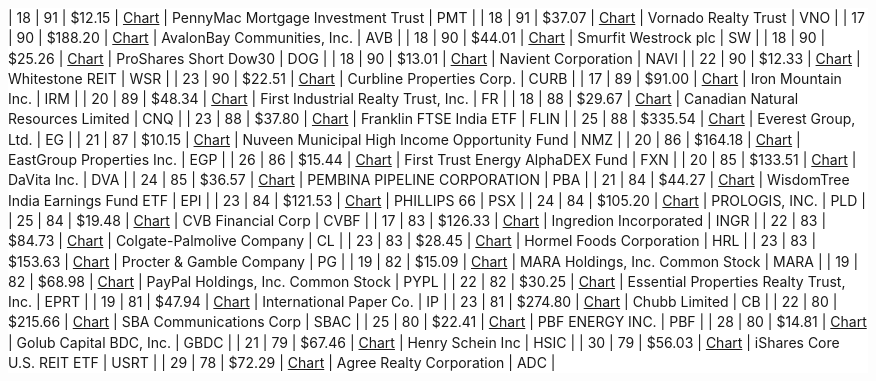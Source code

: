 | 18 | 91 | $12.15 | [Chart](https://www.tradingview.com/chart/?symbol=PMT) | PennyMac Mortgage Investment Trust | PMT |
| 18 | 91 | $37.07 | [Chart](https://www.tradingview.com/chart/?symbol=VNO) | Vornado Realty Trust | VNO |
| 17 | 90 | $188.20 | [Chart](https://www.tradingview.com/chart/?symbol=AVB) | AvalonBay Communities, Inc. | AVB |
| 18 | 90 | $44.01 | [Chart](https://www.tradingview.com/chart/?symbol=SW) | Smurfit Westrock plc | SW |
| 18 | 90 | $25.26 | [Chart](https://www.tradingview.com/chart/?symbol=DOG) | ProShares Short Dow30 | DOG |
| 18 | 90 | $13.01 | [Chart](https://www.tradingview.com/chart/?symbol=NAVI) | Navient Corporation | NAVI |
| 22 | 90 | $12.33 | [Chart](https://www.tradingview.com/chart/?symbol=WSR) | Whitestone REIT | WSR |
| 23 | 90 | $22.51 | [Chart](https://www.tradingview.com/chart/?symbol=CURB) | Curbline Properties Corp. | CURB |
| 17 | 89 | $91.00 | [Chart](https://www.tradingview.com/chart/?symbol=IRM) | Iron Mountain Inc. | IRM |
| 20 | 89 | $48.34 | [Chart](https://www.tradingview.com/chart/?symbol=FR) | First Industrial Realty Trust, Inc. | FR |
| 18 | 88 | $29.67 | [Chart](https://www.tradingview.com/chart/?symbol=CNQ) | Canadian Natural Resources Limited | CNQ |
| 23 | 88 | $37.80 | [Chart](https://www.tradingview.com/chart/?symbol=FLIN) | Franklin FTSE India ETF | FLIN |
| 25 | 88 | $335.54 | [Chart](https://www.tradingview.com/chart/?symbol=EG) | Everest Group, Ltd. | EG |
| 21 | 87 | $10.15 | [Chart](https://www.tradingview.com/chart/?symbol=NMZ) | Nuveen Municipal High Income Opportunity Fund | NMZ |
| 20 | 86 | $164.18 | [Chart](https://www.tradingview.com/chart/?symbol=EGP) | EastGroup Properties Inc. | EGP |
| 26 | 86 | $15.44 | [Chart](https://www.tradingview.com/chart/?symbol=FXN) | First Trust Energy AlphaDEX Fund | FXN |
| 20 | 85 | $133.51 | [Chart](https://www.tradingview.com/chart/?symbol=DVA) | DaVita Inc. | DVA |
| 24 | 85 | $36.57 | [Chart](https://www.tradingview.com/chart/?symbol=PBA) | PEMBINA PIPELINE CORPORATION | PBA |
| 21 | 84 | $44.27 | [Chart](https://www.tradingview.com/chart/?symbol=EPI) | WisdomTree India Earnings Fund ETF | EPI |
| 23 | 84 | $121.53 | [Chart](https://www.tradingview.com/chart/?symbol=PSX) | PHILLIPS 66 | PSX |
| 24 | 84 | $105.20 | [Chart](https://www.tradingview.com/chart/?symbol=PLD) | PROLOGIS, INC. | PLD |
| 25 | 84 | $19.48 | [Chart](https://www.tradingview.com/chart/?symbol=CVBF) | CVB Financial Corp | CVBF |
| 17 | 83 | $126.33 | [Chart](https://www.tradingview.com/chart/?symbol=INGR) | Ingredion Incorporated | INGR |
| 22 | 83 | $84.73 | [Chart](https://www.tradingview.com/chart/?symbol=CL) | Colgate-Palmolive Company | CL |
| 23 | 83 | $28.45 | [Chart](https://www.tradingview.com/chart/?symbol=HRL) | Hormel Foods Corporation | HRL |
| 23 | 83 | $153.63 | [Chart](https://www.tradingview.com/chart/?symbol=PG) | Procter & Gamble Company | PG |
| 19 | 82 | $15.09 | [Chart](https://www.tradingview.com/chart/?symbol=MARA) | MARA Holdings, Inc. Common Stock | MARA |
| 19 | 82 | $68.98 | [Chart](https://www.tradingview.com/chart/?symbol=PYPL) | PayPal Holdings, Inc. Common Stock | PYPL |
| 22 | 82 | $30.25 | [Chart](https://www.tradingview.com/chart/?symbol=EPRT) | Essential Properties Realty Trust, Inc. | EPRT |
| 19 | 81 | $47.94 | [Chart](https://www.tradingview.com/chart/?symbol=IP) | International Paper Co. | IP |
| 23 | 81 | $274.80 | [Chart](https://www.tradingview.com/chart/?symbol=CB) | Chubb Limited | CB |
| 22 | 80 | $215.66 | [Chart](https://www.tradingview.com/chart/?symbol=SBAC) | SBA Communications Corp | SBAC |
| 25 | 80 | $22.41 | [Chart](https://www.tradingview.com/chart/?symbol=PBF) | PBF ENERGY INC. | PBF |
| 28 | 80 | $14.81 | [Chart](https://www.tradingview.com/chart/?symbol=GBDC) | Golub Capital BDC, Inc. | GBDC |
| 21 | 79 | $67.46 | [Chart](https://www.tradingview.com/chart/?symbol=HSIC) | Henry Schein Inc | HSIC |
| 30 | 79 | $56.03 | [Chart](https://www.tradingview.com/chart/?symbol=USRT) | iShares Core U.S. REIT ETF | USRT |
| 29 | 78 | $72.29 | [Chart](https://www.tradingview.com/chart/?symbol=ADC) | Agree Realty Corporation | ADC |